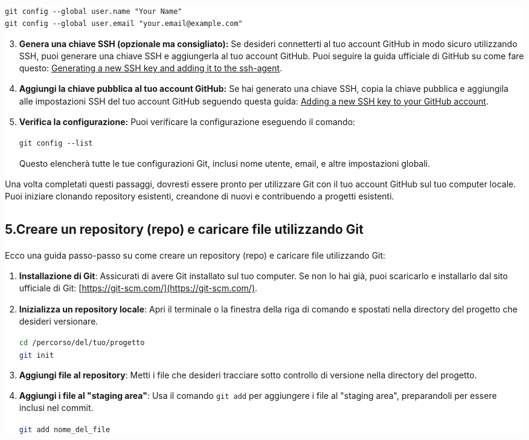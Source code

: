   ```
   git config --global user.name "Your Name"
   git config --global user.email "your.email@example.com"
   ```

3. **Genera una chiave SSH (opzionale ma consigliato):**
   Se desideri connetterti al tuo account GitHub in modo sicuro utilizzando SSH, puoi generare una chiave SSH e aggiungerla al tuo account GitHub. Puoi seguire la guida ufficiale di GitHub su come fare questo: [Generating a new SSH key and adding it to the ssh-agent](https://docs.github.com/en/github/authenticating-to-github/connecting-to-github-with-ssh/generating-a-new-ssh-key-and-adding-it-to-the-ssh-agent).

4. **Aggiungi la chiave pubblica al tuo account GitHub:**
   Se hai generato una chiave SSH, copia la chiave pubblica e aggiungila alle impostazioni SSH del tuo account GitHub seguendo questa guida: [Adding a new SSH key to your GitHub account](https://docs.github.com/en/github/authenticating-to-github/connecting-to-github-with-ssh/adding-a-new-ssh-key-to-your-github-account).

5. **Verifica la configurazione:**
   Puoi verificare la configurazione eseguendo il comando:

   ```
   git config --list
   ```

   Questo elencherà tutte le tue configurazioni Git, inclusi nome utente, email, e altre impostazioni globali.

Una volta completati questi passaggi, dovresti essere pronto per utilizzare Git con il tuo account GitHub sul tuo computer locale. Puoi iniziare clonando repository esistenti, creandone di nuovi e contribuendo a progetti esistenti.

## 5.Creare un repository (repo) e caricare file utilizzando Git

Ecco una guida passo-passo su come creare un repository (repo) e caricare file utilizzando Git:

1. **Installazione di Git**: Assicurati di avere Git installato sul tuo computer. Se non lo hai già, puoi scaricarlo e installarlo dal sito ufficiale di Git: [https://git-scm.com/](https://git-scm.com/).

2. **Inizializza un repository locale**: Apri il terminale o la finestra della riga di comando e spostati nella directory del progetto che desideri versionare.

   ```bash
   cd /percorso/del/tuo/progetto
   git init
   ```

3. **Aggiungi file al repository**: Metti i file che desideri tracciare sotto controllo di versione nella directory del progetto.

4. **Aggiungi i file al "staging area"**: Usa il comando `git add` per aggiungere i file al "staging area", preparandoli per essere inclusi nel commit.

   ```bash
   git add nome_del_file
   ```
